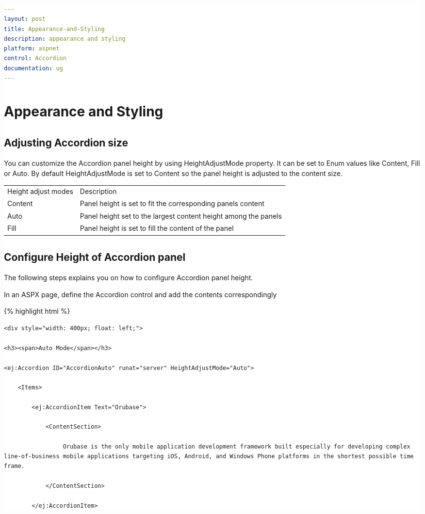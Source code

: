 ```yaml
---
layout: post
title: Appearance-and-Styling
description: appearance and styling
platform: aspnet
control: Accordion 
documentation: ug
---
```


# Appearance and Styling

## Adjusting Accordion size

You can customize the Accordion panel height by using HeightAdjustMode property. It can be set to Enum values like Content, Fill or Auto. By default HeightAdjustMode is set to Content so the panel height is adjusted to the content size.

<table>
<tr>
<td>
Height adjust modes</td><td>
Description</td></tr>
<tr>
<td>
Content</td><td>
Panel height is set to fit the corresponding panels content</td></tr>
<tr>
<td>
Auto</td><td>
Panel height set to the largest content height among the panels</td></tr>
<tr>
<td>
Fill</td><td>
Panel height is set to fill the content of the panel</td></tr>
</table>

## Configure Height of Accordion panel

The following steps explains you on how to configure Accordion panel height.

In an ASPX page, define the Accordion control and add the contents correspondingly

{% highlight html %}



<div style="width: 850px">

    <div style="width: 400px; float: left;">

    <h3><span>Auto Mode</span></h3>

    <ej:Accordion ID="AccordionAuto" runat="server" HeightAdjustMode="Auto">

        <Items>

            <ej:AccordionItem Text="Orubase">

                <ContentSection>

                     Orubase is the only mobile application development framework built especially for developing complex line-of-business mobile applications targeting iOS, Android, and Windows Phone platforms in the shortest possible timeframe. 

                </ContentSection>

            </ej:AccordionItem>